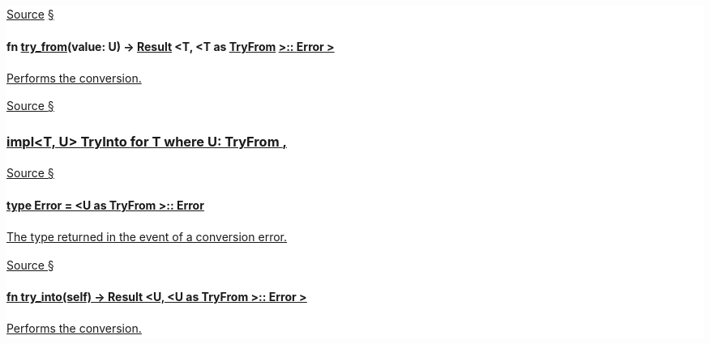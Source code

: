[Source](https://doc.rust-lang.org/nightly/src/core/convert/mod.rs.html#813) [§](https://docs.rs/unicorn-engine/latest/unicorn_engine/unicorn_const/struct.Mode.html#method.try_from)

#### fn [try\_from](https://doc.rust-lang.org/nightly/core/convert/trait.TryFrom.html\#tymethod.try_from)(value: U) -> [Result](https://doc.rust-lang.org/nightly/core/result/enum.Result.html "enum core::result::Result") <T, <T as [TryFrom](https://doc.rust-lang.org/nightly/core/convert/trait.TryFrom.html "trait core::convert::TryFrom") <U>>:: [Error](https://doc.rust-lang.org/nightly/core/convert/trait.TryFrom.html\#associatedtype.Error "type core::convert::TryFrom::Error") >

Performs the conversion.

[Source](https://doc.rust-lang.org/nightly/src/core/convert/mod.rs.html#791-793) [§](https://docs.rs/unicorn-engine/latest/unicorn_engine/unicorn_const/struct.Mode.html#impl-TryInto%3CU%3E-for-T)

### impl<T, U> [TryInto](https://doc.rust-lang.org/nightly/core/convert/trait.TryInto.html "trait core::convert::TryInto") <U> for T  where U: [TryFrom](https://doc.rust-lang.org/nightly/core/convert/trait.TryFrom.html "trait core::convert::TryFrom") <T>,

[Source](https://doc.rust-lang.org/nightly/src/core/convert/mod.rs.html#795) [§](https://docs.rs/unicorn-engine/latest/unicorn_engine/unicorn_const/struct.Mode.html#associatedtype.Error)

#### type [Error](https://doc.rust-lang.org/nightly/core/convert/trait.TryInto.html\#associatedtype.Error) = <U as [TryFrom](https://doc.rust-lang.org/nightly/core/convert/trait.TryFrom.html "trait core::convert::TryFrom") <T>>:: [Error](https://doc.rust-lang.org/nightly/core/convert/trait.TryFrom.html\#associatedtype.Error "type core::convert::TryFrom::Error")

The type returned in the event of a conversion error.

[Source](https://doc.rust-lang.org/nightly/src/core/convert/mod.rs.html#798) [§](https://docs.rs/unicorn-engine/latest/unicorn_engine/unicorn_const/struct.Mode.html#method.try_into)

#### fn [try\_into](https://doc.rust-lang.org/nightly/core/convert/trait.TryInto.html\#tymethod.try_into)(self) -> [Result](https://doc.rust-lang.org/nightly/core/result/enum.Result.html "enum core::result::Result") <U, <U as [TryFrom](https://doc.rust-lang.org/nightly/core/convert/trait.TryFrom.html "trait core::convert::TryFrom") <T>>:: [Error](https://doc.rust-lang.org/nightly/core/convert/trait.TryFrom.html\#associatedtype.Error "type core::convert::TryFrom::Error") >

Performs the conversion.
